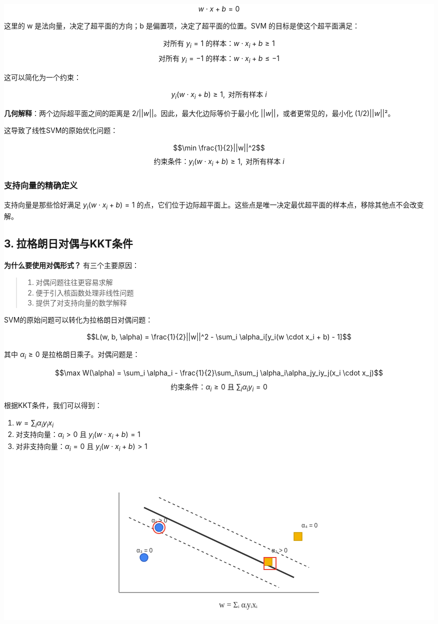$$w \cdot x + b = 0$$

这里的 w 是法向量，决定了超平面的方向；b 是偏置项，决定了超平面的位置。SVM 的目标是使这个超平面满足：

$$\text{对所有 } y_i = 1 \text{ 的样本：} w \cdot x_i + b \geq 1$$
$$\text{对所有 } y_i = -1 \text{ 的样本：} w \cdot x_i + b \leq -1$$

这可以简化为一个约束：

$$y_i(w \cdot x_i + b) \geq 1, \text{ 对所有样本 } i$$

**几何解释**：两个边际超平面之间的距离是 $2/||w||$。因此，最大化边际等价于最小化 $||w||$，或者更常见的，最小化 $(1/2)||w||²$。

这导致了线性SVM的原始优化问题：

$$\min \frac{1}{2}||w||^2$$
$$\text{约束条件：} y_i(w \cdot x_i + b) \geq 1, \text{ 对所有样本 } i$$

### 支持向量的精确定义

支持向量是那些恰好满足 $y_i(w \cdot x_i + b) = 1$ 的点，它们位于边际超平面上。这些点是唯一决定最优超平面的样本点，移除其他点不会改变解。

## 3. 拉格朗日对偶与KKT条件

**为什么要使用对偶形式？** 有三个主要原因：

> 1. 对偶问题往往更容易求解
> 2. 便于引入核函数处理非线性问题
> 3. 提供了对支持向量的数学解释

SVM的原始问题可以转化为拉格朗日对偶问题：

$$L(w, b, \alpha) = \frac{1}{2}||w||^2 - \sum_i \alpha_i[y_i(w \cdot x_i + b) - 1]$$

其中 $\alpha_i \geq 0$ 是拉格朗日乘子。对偶问题是：

$$\max W(\alpha) = \sum_i \alpha_i - \frac{1}{2}\sum_i\sum_j \alpha_i\alpha_jy_iy_j(x_i \cdot x_j)$$
$$\text{约束条件：} \alpha_i \geq 0 \text{ 且 } \sum_i \alpha_iy_i = 0$$

根据KKT条件，我们可以得到：
1. $w = \sum_i \alpha_iy_ix_i$
2. 对支持向量：$\alpha_i > 0$ 且 $y_i(w \cdot x_i + b) = 1$
3. 对非支持向量：$\alpha_i = 0$ 且 $y_i(w \cdot x_i + b) > 1$

<div style="text-align:center; margin:2em 0;">
<svg xmlns="http://www.w3.org/2000/svg" viewBox="0 0 500 300" width="500" height="300">
    <!-- 坐标轴 -->
    <line x1="50" y1="250" x2="450" y2="250" stroke="#999" stroke-width="2"/>
    <line x1="50" y1="50" x2="50" y2="250" stroke="#999" stroke-width="2"/>
    <!-- 超平面与边际 -->
    <line x1="100" y1="80" x2="400" y2="220" stroke="#333" stroke-width="3"/>
    <line x1="130" y1="60" x2="430" y2="200" stroke="#333" stroke-width="1.5" stroke-dasharray="5,5"/>
    <line x1="70" y1="100" x2="370" y2="240" stroke="#333" stroke-width="1.5" stroke-dasharray="5,5"/>
    <!-- 支持向量 -->
    <circle cx="130" cy="120" r="8" fill="#4285f4" stroke="#2c5cbd" stroke-width="1.5"/>
    <circle cx="130" cy="120" r="12" fill="none" stroke="#ea4335" stroke-width="2"/>
    <text x="115" y="110" font-family="Arial, sans-serif" font-size="12" fill="#333">α₁ > 0</text>
    <rect x="340" y="180" width="16" height="16" fill="#f4b400" stroke="#cc9a00" stroke-width="1.5"/>
    <rect x="340" y="180" width="24" height="24" x="-4" y="-4" fill="none" stroke="#ea4335" stroke-width="2"/>
    <text x="355" y="170" font-family="Arial, sans-serif" font-size="12" fill="#333">α₂ > 0</text>
    <!-- 非支持向量 -->
    <circle cx="100" cy="180" r="8" fill="#4285f4" stroke="#2c5cbd" stroke-width="1.5"/>
    <text x="85" y="170" font-family="Arial, sans-serif" font-size="12" fill="#333">α₃ = 0</text>
    <rect x="400" y="130" width="16" height="16" fill="#f4b400" stroke="#cc9a00" stroke-width="1.5"/>
    <text x="415" y="120" font-family="Arial, sans-serif" font-size="12" fill="#333">α₄ = 0</text>
    <!-- 数学表达 -->
    <text x="250" y="280" font-family="Times New Roman, serif" font-size="16" fill="#333">w = Σᵢ αᵢyᵢxᵢ</text>
